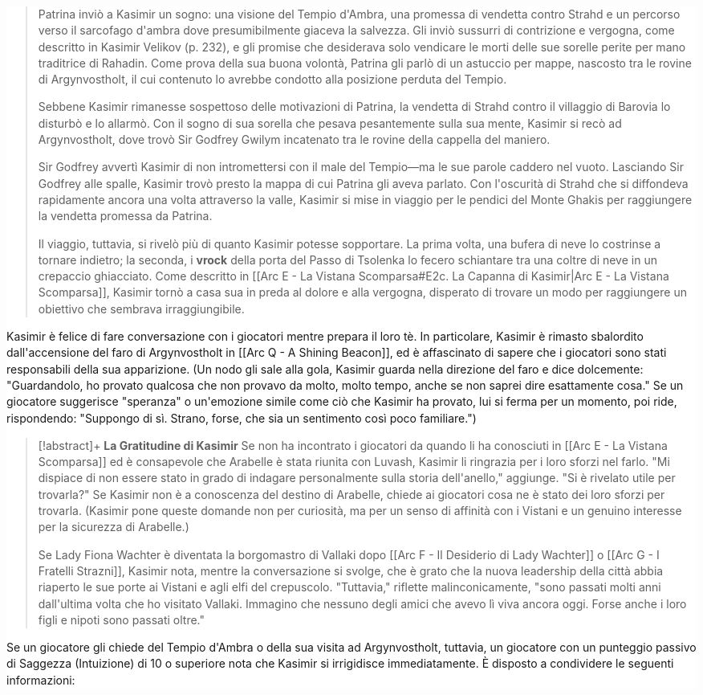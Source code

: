> Patrina inviò a Kasimir un sogno: una visione del Tempio d'Ambra, una promessa di vendetta contro Strahd e un percorso verso il sarcofago d'ambra dove presumibilmente giaceva la salvezza. Gli inviò sussurri di contrizione e vergogna, come descritto in <span class="citation">Kasimir Velikov (p. 232)</span>, e gli promise che desiderava solo vendicare le morti delle sue sorelle perite per mano traditrice di Rahadin. Come prova della sua buona volontà, Patrina gli parlò di un astuccio per mappe, nascosto tra le rovine di Argynvostholt, il cui contenuto lo avrebbe condotto alla posizione perduta del Tempio.
>
> Sebbene Kasimir rimanesse sospettoso delle motivazioni di Patrina, la vendetta di Strahd contro il villaggio di Barovia lo disturbò e lo allarmò. Con il sogno di sua sorella che pesava pesantemente sulla sua mente, Kasimir si recò ad Argynvostholt, dove trovò Sir Godfrey Gwilym incatenato tra le rovine della cappella del maniero.
>
> Sir Godfrey avvertì Kasimir di non intromettersi con il male del Tempio—ma le sue parole caddero nel vuoto. Lasciando Sir Godfrey alle spalle, Kasimir trovò presto la mappa di cui Patrina gli aveva parlato. Con l'oscurità di Strahd che si diffondeva rapidamente ancora una volta attraverso la valle, Kasimir si mise in viaggio per le pendici del Monte Ghakis per raggiungere la vendetta promessa da Patrina.
>
> Il viaggio, tuttavia, si rivelò più di quanto Kasimir potesse sopportare. La prima volta, una bufera di neve lo costrinse a tornare indietro; la seconda, i **vrock** della porta del Passo di Tsolenka lo fecero schiantare tra una coltre di neve in un crepaccio ghiacciato. Come descritto in [[Arc E - La Vistana Scomparsa#E2c. La Capanna di Kasimir|Arc E - La Vistana Scomparsa]], Kasimir tornò a casa sua in preda al dolore e alla vergogna, disperato di trovare un modo per raggiungere un obiettivo che sembrava irraggiungibile.

Kasimir è felice di fare conversazione con i giocatori mentre prepara il loro tè. In particolare, Kasimir è rimasto sbalordito dall'accensione del faro di Argynvostholt in [[Arc Q - A Shining Beacon]], ed è affascinato di sapere che i giocatori sono stati responsabili della sua apparizione. (Un nodo gli sale alla gola, Kasimir guarda nella direzione del faro e dice dolcemente: "Guardandolo, ho provato qualcosa che non provavo da molto, molto tempo, anche se non saprei dire esattamente cosa." Se un giocatore suggerisce "speranza" o un'emozione simile come ciò che Kasimir ha provato, lui si ferma per un momento, poi ride, rispondendo: "Suppongo di sì. Strano, forse, che sia un sentimento così poco familiare.")

> [!abstract]+ **La Gratitudine di Kasimir**
> Se non ha incontrato i giocatori da quando li ha conosciuti in [[Arc E - La Vistana Scomparsa]] ed è consapevole che Arabelle è stata riunita con Luvash, Kasimir li ringrazia per i loro sforzi nel farlo. "Mi dispiace di non essere stato in grado di indagare personalmente sulla storia dell'anello," aggiunge. "Si è rivelato utile per trovarla?" Se Kasimir non è a conoscenza del destino di Arabelle, chiede ai giocatori cosa ne è stato dei loro sforzi per trovarla. (Kasimir pone queste domande non per curiosità, ma per un senso di affinità con i Vistani e un genuino interesse per la sicurezza di Arabelle.)
>
> Se Lady Fiona Wachter è diventata la borgomastro di Vallaki dopo [[Arc F - Il Desiderio di Lady Wachter]] o [[Arc G - I Fratelli Strazni]], Kasimir nota, mentre la conversazione si svolge, che è grato che la nuova leadership della città abbia riaperto le sue porte ai Vistani e agli elfi del crepuscolo. "Tuttavia," riflette malinconicamente, "sono passati molti anni dall'ultima volta che ho visitato Vallaki. Immagino che nessuno degli amici che avevo lì viva ancora oggi. Forse anche i loro figli e nipoti sono passati oltre."

Se un giocatore gli chiede del Tempio d'Ambra o della sua visita ad Argynvostholt, tuttavia, un giocatore con un punteggio passivo di Saggezza (Intuizione) di 10 o superiore nota che Kasimir si irrigidisce immediatamente. È disposto a condividere le seguenti informazioni:
